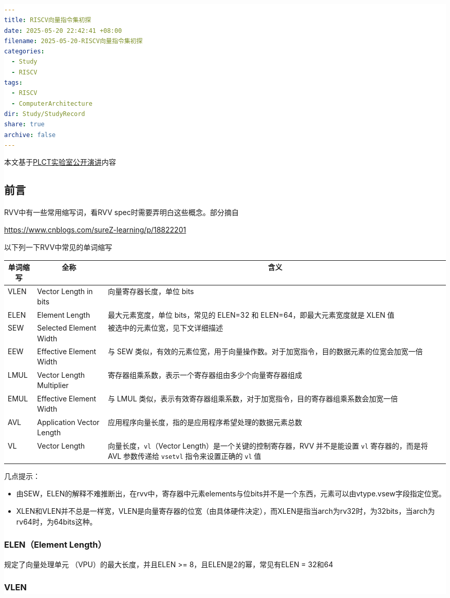 ```yaml
---
title: RISCV向量指令集初探
date: 2025-05-20 22:42:41 +08:00
filename: 2025-05-20-RISCV向量指令集初探
categories:
  - Study
  - RISCV
tags:
  - RISCV
  - ComputerArchitecture
dir: Study/StudyRecord
share: true
archive: false
---
```

本文基于[PLCT实验室公开演讲](https://www.bilibili.com/video/BV1Zg411w7H2?spm_id_from=333.788.recommend_more_video.14&vd_source=a050735bf251f44101103e1314e38fe9)内容

## 前言

RVV中有一些常用缩写词，看RVV spec时需要弄明白这些概念。部分摘自

https://www.cnblogs.com/sureZ-learning/p/18822201

以下列一下RVV中常见的单词缩写

| 单词缩写 | 全称                        | 含义                                                                                              |
| ---- | ------------------------- | ----------------------------------------------------------------------------------------------- |
| VLEN | Vector Length in bits     | 向量寄存器长度，单位 bits                                                                                 |
| ELEN | Element Length            | 最大元素宽度，单位 bits，常见的 ELEN=32 和 ELEN=64，即最大元素宽度就是 XLEN 值                                           |
| SEW  | Selected Element Width    | 被选中的元素位宽，见下文详细描述                                                                                |
| EEW  | Effective Element Width   | 与 SEW 类似，有效的元素位宽，用于向量操作数。对于加宽指令，目的数据元素的位宽会加宽一倍                                                  |
| LMUL | Vector Length Multiplier  | 寄存器组乘系数，表示一个寄存器组由多少个向量寄存器组成                                                                     |
| EMUL | Effective Element Width   | 与 LMUL 类似，表示有效寄存器组乘系数，对于加宽指令，目的寄存器组乘系数会加宽一倍                                                     |
| AVL  | Application Vector Length | 应用程序向量长度，指的是应用程序希望处理的数据元素总数                                                                     |
| VL   | Vector Length             | 向量长度，`vl`（Vector Length）是一个关键的控制寄存器，RVV 并不是能设置 `vl` 寄存器的，而是将 AVL 参数传递给 `vsetvl` 指令来设置正确的 `vl` 值 |

几点提示：

- 由SEW，ELEN的解释不难推断出，在rvv中，寄存器中元素elements与位bits并不是一个东西，元素可以由vtype.vsew字段指定位宽。

- XLEN和VLEN并不总是一样宽，VLEN是向量寄存器的位宽（由具体硬件决定），而XLEN是指当arch为rv32时，为32bits，当arch为rv64时，为64bits这种。
### ELEN（Element Length）

规定了向量处理单元 （VPU）的最大长度，并且ELEN >= 8，且ELEN是2的幂，常见有ELEN = 32和64

### VLEN
